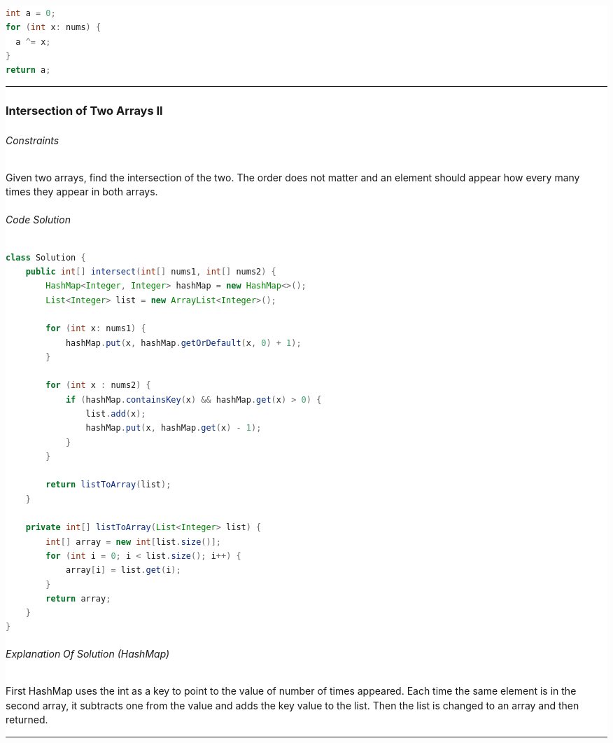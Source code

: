 ```java
int a = 0;
for (int x: nums) {
  a ^= x;
}
return a;
```

---

### Intersection of Two Arrays II

###### Constraints

Given two arrays, find the intersection of the two. The order does not matter and an element should appear how every many times they appear in both arrays.

###### Code Solution

```java
class Solution {
    public int[] intersect(int[] nums1, int[] nums2) {
        HashMap<Integer, Integer> hashMap = new HashMap<>();
        List<Integer> list = new ArrayList<Integer>();
        
        for (int x: nums1) {
            hashMap.put(x, hashMap.getOrDefault(x, 0) + 1);
        }
        
        for (int x : nums2) {
            if (hashMap.containsKey(x) && hashMap.get(x) > 0) {
                list.add(x);
                hashMap.put(x, hashMap.get(x) - 1);
            }
        }
        
        return listToArray(list);
    }
    
    private int[] listToArray(List<Integer> list) {
        int[] array = new int[list.size()];
        for (int i = 0; i < list.size(); i++) {
            array[i] = list.get(i);
        }
        return array;
    }
}
```

###### Explanation Of Solution (HashMap)

First HashMap uses the int as a key to point to the value of number of times appeared. Each time the same element is in the second array, it subtracts one from the value and adds the key value to the list. Then the list is changed to an array and then returned.

---